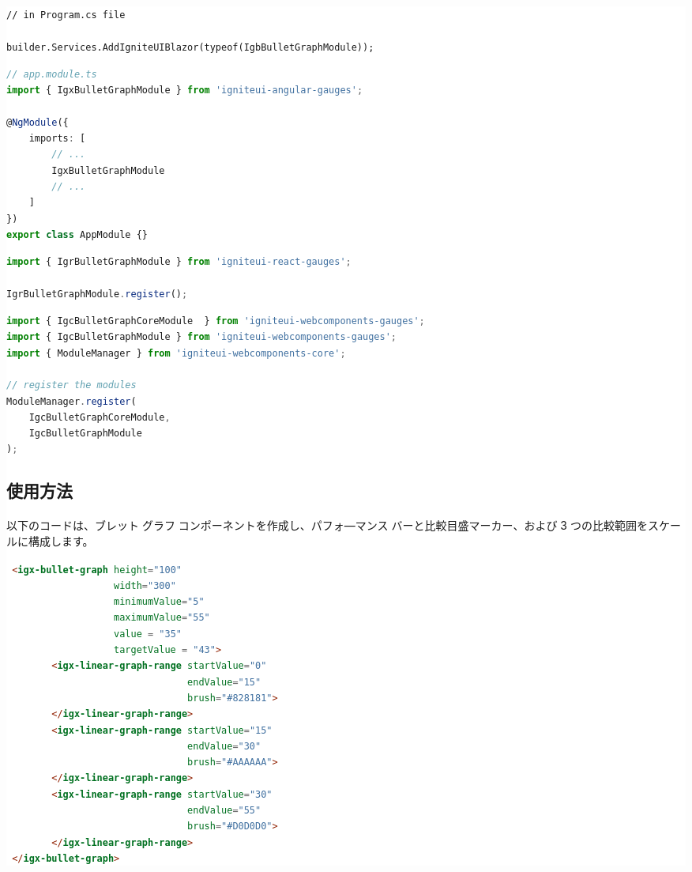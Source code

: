 ```razor
// in Program.cs file

builder.Services.AddIgniteUIBlazor(typeof(IgbBulletGraphModule));
```

```ts
// app.module.ts
import { IgxBulletGraphModule } from 'igniteui-angular-gauges';

@NgModule({
    imports: [
        // ...
        IgxBulletGraphModule
        // ...
    ]
})
export class AppModule {}
```

```ts
import { IgrBulletGraphModule } from 'igniteui-react-gauges';

IgrBulletGraphModule.register();
```

```ts
import { IgcBulletGraphCoreModule  } from 'igniteui-webcomponents-gauges';
import { IgcBulletGraphModule } from 'igniteui-webcomponents-gauges';
import { ModuleManager } from 'igniteui-webcomponents-core';

// register the modules
ModuleManager.register(
    IgcBulletGraphCoreModule,
    IgcBulletGraphModule
);
```


<div class="divider--half"></div>

## 使用方法

以下のコードは、ブレット グラフ コンポーネントを作成し、パフォ―マンス バーと比較目盛マーカー、および 3 つの比較範囲をスケールに構成します。


```html
 <igx-bullet-graph height="100"
                   width="300"
                   minimumValue="5"
                   maximumValue="55"
                   value = "35"
                   targetValue = "43">
        <igx-linear-graph-range startValue="0"
                                endValue="15"
                                brush="#828181">
        </igx-linear-graph-range>
        <igx-linear-graph-range startValue="15"
                                endValue="30"
                                brush="#AAAAAA">
        </igx-linear-graph-range>
        <igx-linear-graph-range startValue="30"
                                endValue="55"
                                brush="#D0D0D0">
        </igx-linear-graph-range>
 </igx-bullet-graph>
```
